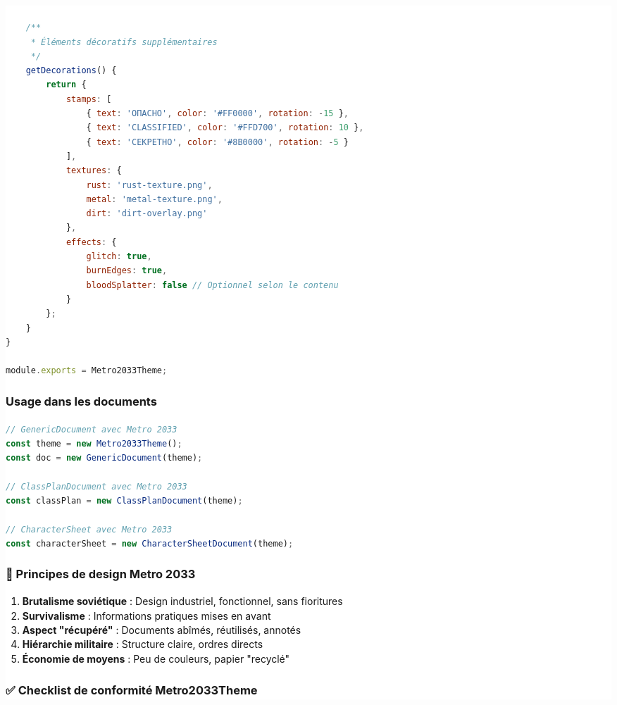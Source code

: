 ```javascript
    
    /**
     * Éléments décoratifs supplémentaires
     */
    getDecorations() {
        return {
            stamps: [
                { text: 'ОПАСНО', color: '#FF0000', rotation: -15 },
                { text: 'CLASSIFIED', color: '#FFD700', rotation: 10 },
                { text: 'СЕКРЕТНО', color: '#8B0000', rotation: -5 }
            ],
            textures: {
                rust: 'rust-texture.png',
                metal: 'metal-texture.png',
                dirt: 'dirt-overlay.png'
            },
            effects: {
                glitch: true,
                burnEdges: true,
                bloodSplatter: false // Optionnel selon le contenu
            }
        };
    }
}

module.exports = Metro2033Theme;
```

### Usage dans les documents

```javascript
// GenericDocument avec Metro 2033
const theme = new Metro2033Theme();
const doc = new GenericDocument(theme);

// ClassPlanDocument avec Metro 2033  
const classPlan = new ClassPlanDocument(theme);

// CharacterSheet avec Metro 2033
const characterSheet = new CharacterSheetDocument(theme);
```

### 🎯 Principes de design Metro 2033

1. **Brutalisme soviétique** : Design industriel, fonctionnel, sans fioritures
2. **Survivalisme** : Informations pratiques mises en avant
3. **Aspect "récupéré"** : Documents abîmés, réutilisés, annotés
4. **Hiérarchie militaire** : Structure claire, ordres directs
5. **Économie de moyens** : Peu de couleurs, papier "recyclé"

### ✅ Checklist de conformité Metro2033Theme
